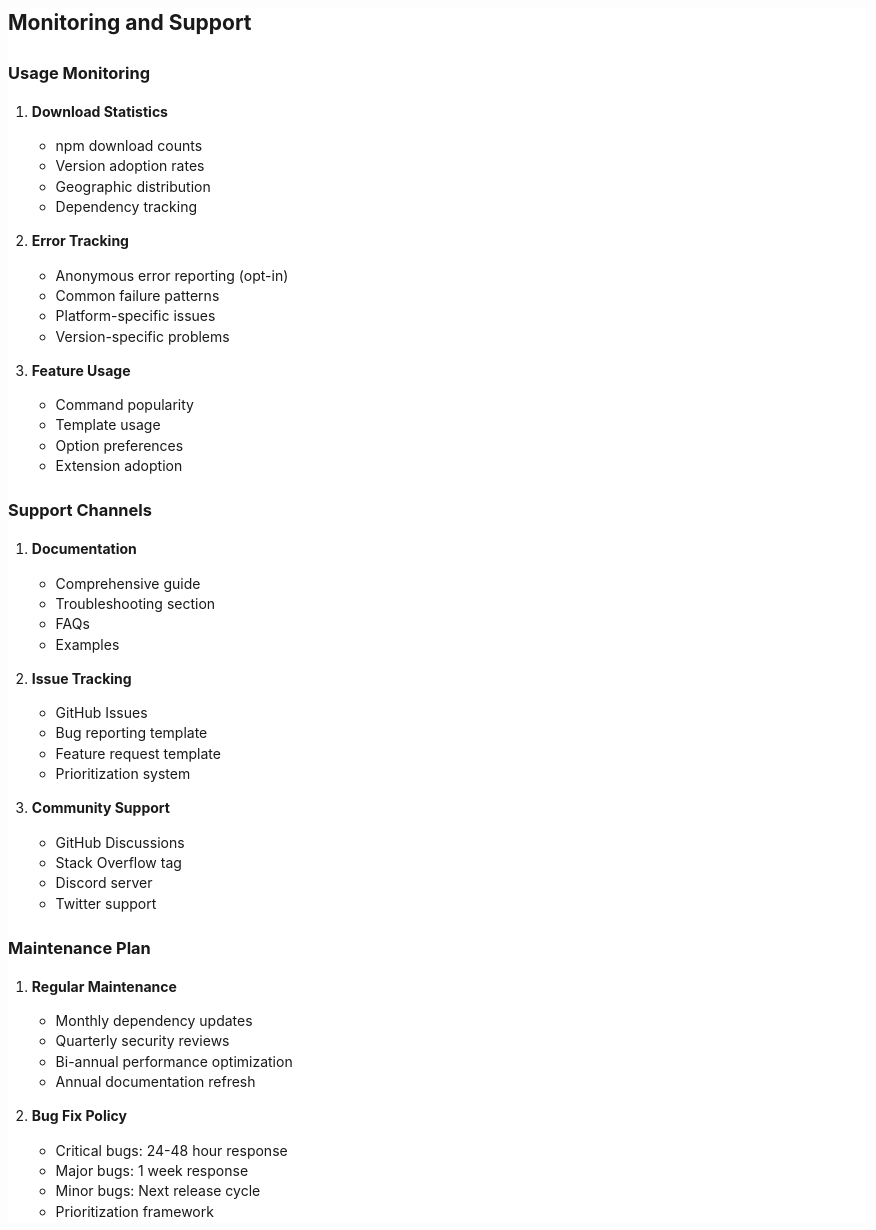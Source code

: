 ## Monitoring and Support

### Usage Monitoring

1. **Download Statistics**
   - npm download counts
   - Version adoption rates
   - Geographic distribution
   - Dependency tracking

2. **Error Tracking**
   - Anonymous error reporting (opt-in)
   - Common failure patterns
   - Platform-specific issues
   - Version-specific problems

3. **Feature Usage**
   - Command popularity
   - Template usage
   - Option preferences
   - Extension adoption

### Support Channels

1. **Documentation**
   - Comprehensive guide
   - Troubleshooting section
   - FAQs
   - Examples

2. **Issue Tracking**
   - GitHub Issues
   - Bug reporting template
   - Feature request template
   - Prioritization system

3. **Community Support**
   - GitHub Discussions
   - Stack Overflow tag
   - Discord server
   - Twitter support

### Maintenance Plan

1. **Regular Maintenance**
   - Monthly dependency updates
   - Quarterly security reviews
   - Bi-annual performance optimization
   - Annual documentation refresh

2. **Bug Fix Policy**
   - Critical bugs: 24-48 hour response
   - Major bugs: 1 week response
   - Minor bugs: Next release cycle
   - Prioritization framework
